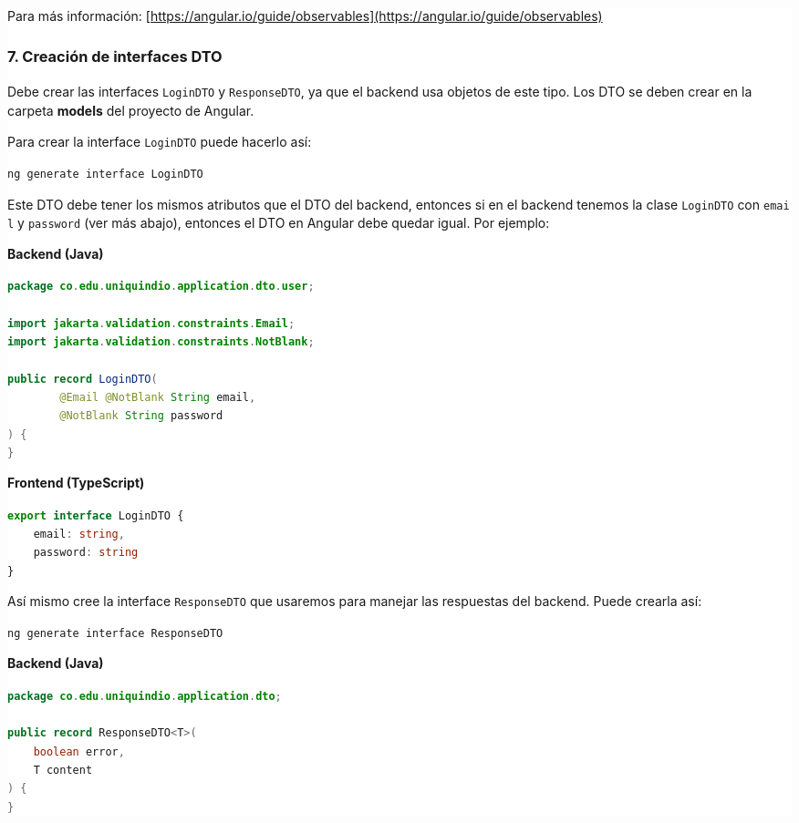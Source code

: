 Para más información: [https://angular.io/guide/observables](https://angular.io/guide/observables)

### 7. Creación de interfaces DTO

Debe crear las interfaces `LoginDTO` y `ResponseDTO`, ya que el backend usa objetos de este tipo. Los DTO se deben crear en la carpeta **models** del proyecto de Angular. 

Para crear la interface `LoginDTO` puede hacerlo así:

```bash
ng generate interface LoginDTO
```

Este DTO debe tener los mismos atributos que el DTO del backend, entonces si en el backend tenemos la clase `LoginDTO` con `email` y `password` (ver más abajo), entonces el DTO en Angular debe quedar igual. Por ejemplo:

**Backend (Java)**

```java
package co.edu.uniquindio.application.dto.user;

import jakarta.validation.constraints.Email;
import jakarta.validation.constraints.NotBlank;

public record LoginDTO(
        @Email @NotBlank String email,
        @NotBlank String password
) {
}
```

**Frontend (TypeScript)**

```typescript
export interface LoginDTO {
    email: string,
    password: string
}
```

Así mismo cree la interface `ResponseDTO` que usaremos para manejar las respuestas del backend. Puede crearla así:

```bash
ng generate interface ResponseDTO
```

**Backend (Java)**

```java
package co.edu.uniquindio.application.dto;

public record ResponseDTO<T>(
    boolean error,
    T content
) {
}
```
